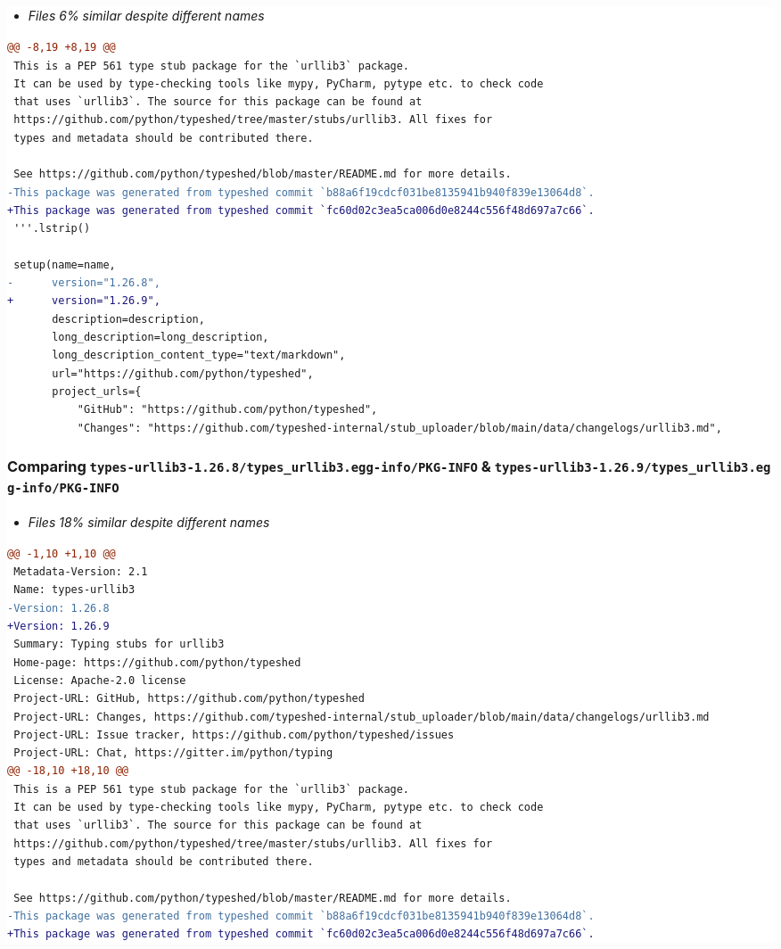  * *Files 6% similar despite different names*

```diff
@@ -8,19 +8,19 @@
 This is a PEP 561 type stub package for the `urllib3` package.
 It can be used by type-checking tools like mypy, PyCharm, pytype etc. to check code
 that uses `urllib3`. The source for this package can be found at
 https://github.com/python/typeshed/tree/master/stubs/urllib3. All fixes for
 types and metadata should be contributed there.
 
 See https://github.com/python/typeshed/blob/master/README.md for more details.
-This package was generated from typeshed commit `b88a6f19cdcf031be8135941b940f839e13064d8`.
+This package was generated from typeshed commit `fc60d02c3ea5ca006d0e8244c556f48d697a7c66`.
 '''.lstrip()
 
 setup(name=name,
-      version="1.26.8",
+      version="1.26.9",
       description=description,
       long_description=long_description,
       long_description_content_type="text/markdown",
       url="https://github.com/python/typeshed",
       project_urls={
           "GitHub": "https://github.com/python/typeshed",
           "Changes": "https://github.com/typeshed-internal/stub_uploader/blob/main/data/changelogs/urllib3.md",
```

### Comparing `types-urllib3-1.26.8/types_urllib3.egg-info/PKG-INFO` & `types-urllib3-1.26.9/types_urllib3.egg-info/PKG-INFO`

 * *Files 18% similar despite different names*

```diff
@@ -1,10 +1,10 @@
 Metadata-Version: 2.1
 Name: types-urllib3
-Version: 1.26.8
+Version: 1.26.9
 Summary: Typing stubs for urllib3
 Home-page: https://github.com/python/typeshed
 License: Apache-2.0 license
 Project-URL: GitHub, https://github.com/python/typeshed
 Project-URL: Changes, https://github.com/typeshed-internal/stub_uploader/blob/main/data/changelogs/urllib3.md
 Project-URL: Issue tracker, https://github.com/python/typeshed/issues
 Project-URL: Chat, https://gitter.im/python/typing
@@ -18,10 +18,10 @@
 This is a PEP 561 type stub package for the `urllib3` package.
 It can be used by type-checking tools like mypy, PyCharm, pytype etc. to check code
 that uses `urllib3`. The source for this package can be found at
 https://github.com/python/typeshed/tree/master/stubs/urllib3. All fixes for
 types and metadata should be contributed there.
 
 See https://github.com/python/typeshed/blob/master/README.md for more details.
-This package was generated from typeshed commit `b88a6f19cdcf031be8135941b940f839e13064d8`.
+This package was generated from typeshed commit `fc60d02c3ea5ca006d0e8244c556f48d697a7c66`.
```
